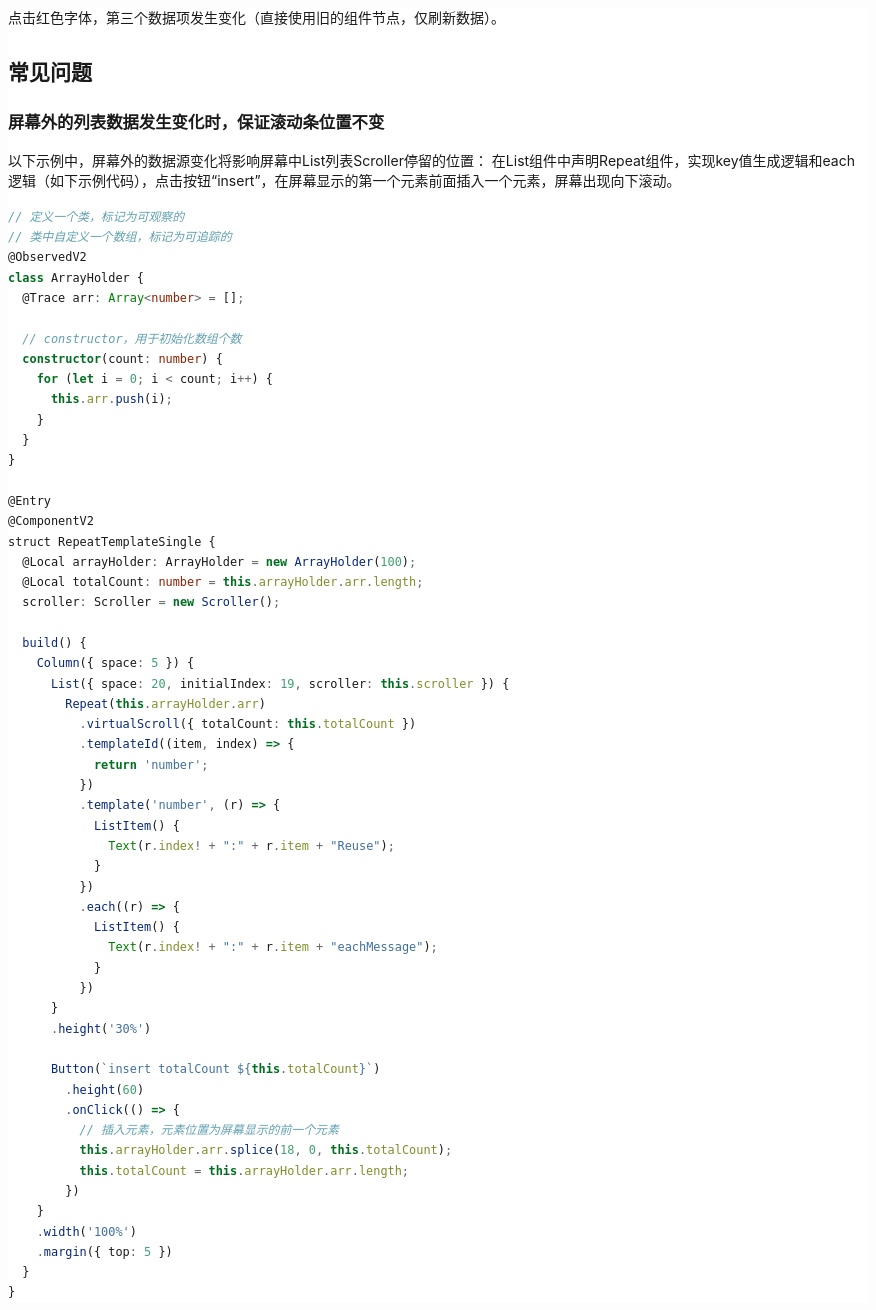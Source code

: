 点击红色字体，第三个数据项发生变化（直接使用旧的组件节点，仅刷新数据）。

## 常见问题

### 屏幕外的列表数据发生变化时，保证滚动条位置不变

以下示例中，屏幕外的数据源变化将影响屏幕中List列表Scroller停留的位置：
在List组件中声明Repeat组件，实现key值生成逻辑和each逻辑（如下示例代码），点击按钮“insert”，在屏幕显示的第一个元素前面插入一个元素，屏幕出现向下滚动。

```ts
// 定义一个类，标记为可观察的
// 类中自定义一个数组，标记为可追踪的
@ObservedV2
class ArrayHolder {
  @Trace arr: Array<number> = [];

  // constructor，用于初始化数组个数
  constructor(count: number) {
    for (let i = 0; i < count; i++) {
      this.arr.push(i);
    }
  }
}

@Entry
@ComponentV2
struct RepeatTemplateSingle {
  @Local arrayHolder: ArrayHolder = new ArrayHolder(100);
  @Local totalCount: number = this.arrayHolder.arr.length;
  scroller: Scroller = new Scroller();

  build() {
    Column({ space: 5 }) {
      List({ space: 20, initialIndex: 19, scroller: this.scroller }) {
        Repeat(this.arrayHolder.arr)
          .virtualScroll({ totalCount: this.totalCount })
          .templateId((item, index) => {
            return 'number';
          })
          .template('number', (r) => {
            ListItem() {
              Text(r.index! + ":" + r.item + "Reuse");
            }
          })
          .each((r) => {
            ListItem() {
              Text(r.index! + ":" + r.item + "eachMessage");
            }
          })
      }
      .height('30%')

      Button(`insert totalCount ${this.totalCount}`)
        .height(60)
        .onClick(() => {
          // 插入元素，元素位置为屏幕显示的前一个元素
          this.arrayHolder.arr.splice(18, 0, this.totalCount);
          this.totalCount = this.arrayHolder.arr.length;
        })
    }
    .width('100%')
    .margin({ top: 5 })
  }
}
```